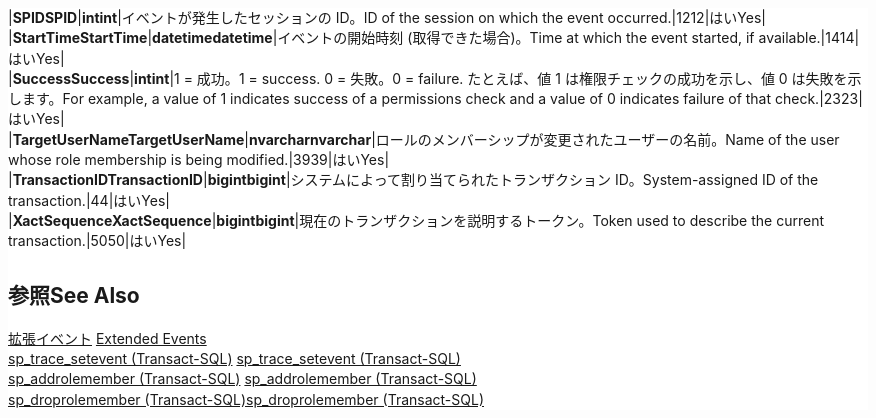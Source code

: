 |<span data-ttu-id="c3bc6-232">**SPID**</span><span class="sxs-lookup"><span data-stu-id="c3bc6-232">**SPID**</span></span>|<span data-ttu-id="c3bc6-233">**int**</span><span class="sxs-lookup"><span data-stu-id="c3bc6-233">**int**</span></span>|<span data-ttu-id="c3bc6-234">イベントが発生したセッションの ID。</span><span class="sxs-lookup"><span data-stu-id="c3bc6-234">ID of the session on which the event occurred.</span></span>|<span data-ttu-id="c3bc6-235">12</span><span class="sxs-lookup"><span data-stu-id="c3bc6-235">12</span></span>|<span data-ttu-id="c3bc6-236">はい</span><span class="sxs-lookup"><span data-stu-id="c3bc6-236">Yes</span></span>|  
|<span data-ttu-id="c3bc6-237">**StartTime**</span><span class="sxs-lookup"><span data-stu-id="c3bc6-237">**StartTime**</span></span>|<span data-ttu-id="c3bc6-238">**datetime**</span><span class="sxs-lookup"><span data-stu-id="c3bc6-238">**datetime**</span></span>|<span data-ttu-id="c3bc6-239">イベントの開始時刻 (取得できた場合)。</span><span class="sxs-lookup"><span data-stu-id="c3bc6-239">Time at which the event started, if available.</span></span>|<span data-ttu-id="c3bc6-240">14</span><span class="sxs-lookup"><span data-stu-id="c3bc6-240">14</span></span>|<span data-ttu-id="c3bc6-241">はい</span><span class="sxs-lookup"><span data-stu-id="c3bc6-241">Yes</span></span>|  
|<span data-ttu-id="c3bc6-242">**Success**</span><span class="sxs-lookup"><span data-stu-id="c3bc6-242">**Success**</span></span>|<span data-ttu-id="c3bc6-243">**int**</span><span class="sxs-lookup"><span data-stu-id="c3bc6-243">**int**</span></span>|<span data-ttu-id="c3bc6-244">1 = 成功。</span><span class="sxs-lookup"><span data-stu-id="c3bc6-244">1 = success.</span></span> <span data-ttu-id="c3bc6-245">0 = 失敗。</span><span class="sxs-lookup"><span data-stu-id="c3bc6-245">0 = failure.</span></span> <span data-ttu-id="c3bc6-246">たとえば、値 1 は権限チェックの成功を示し、値 0 は失敗を示します。</span><span class="sxs-lookup"><span data-stu-id="c3bc6-246">For example, a value of 1 indicates success of a permissions check and a value of 0 indicates failure of that check.</span></span>|<span data-ttu-id="c3bc6-247">23</span><span class="sxs-lookup"><span data-stu-id="c3bc6-247">23</span></span>|<span data-ttu-id="c3bc6-248">はい</span><span class="sxs-lookup"><span data-stu-id="c3bc6-248">Yes</span></span>|  
|<span data-ttu-id="c3bc6-249">**TargetUserName**</span><span class="sxs-lookup"><span data-stu-id="c3bc6-249">**TargetUserName**</span></span>|<span data-ttu-id="c3bc6-250">**nvarchar**</span><span class="sxs-lookup"><span data-stu-id="c3bc6-250">**nvarchar**</span></span>|<span data-ttu-id="c3bc6-251">ロールのメンバーシップが変更されたユーザーの名前。</span><span class="sxs-lookup"><span data-stu-id="c3bc6-251">Name of the user whose role membership is being modified.</span></span>|<span data-ttu-id="c3bc6-252">39</span><span class="sxs-lookup"><span data-stu-id="c3bc6-252">39</span></span>|<span data-ttu-id="c3bc6-253">はい</span><span class="sxs-lookup"><span data-stu-id="c3bc6-253">Yes</span></span>|  
|<span data-ttu-id="c3bc6-254">**TransactionID**</span><span class="sxs-lookup"><span data-stu-id="c3bc6-254">**TransactionID**</span></span>|<span data-ttu-id="c3bc6-255">**bigint**</span><span class="sxs-lookup"><span data-stu-id="c3bc6-255">**bigint**</span></span>|<span data-ttu-id="c3bc6-256">システムによって割り当てられたトランザクション ID。</span><span class="sxs-lookup"><span data-stu-id="c3bc6-256">System-assigned ID of the transaction.</span></span>|<span data-ttu-id="c3bc6-257">4</span><span class="sxs-lookup"><span data-stu-id="c3bc6-257">4</span></span>|<span data-ttu-id="c3bc6-258">はい</span><span class="sxs-lookup"><span data-stu-id="c3bc6-258">Yes</span></span>|  
|<span data-ttu-id="c3bc6-259">**XactSequence**</span><span class="sxs-lookup"><span data-stu-id="c3bc6-259">**XactSequence**</span></span>|<span data-ttu-id="c3bc6-260">**bigint**</span><span class="sxs-lookup"><span data-stu-id="c3bc6-260">**bigint**</span></span>|<span data-ttu-id="c3bc6-261">現在のトランザクションを説明するトークン。</span><span class="sxs-lookup"><span data-stu-id="c3bc6-261">Token used to describe the current transaction.</span></span>|<span data-ttu-id="c3bc6-262">50</span><span class="sxs-lookup"><span data-stu-id="c3bc6-262">50</span></span>|<span data-ttu-id="c3bc6-263">はい</span><span class="sxs-lookup"><span data-stu-id="c3bc6-263">Yes</span></span>|  
  
## <a name="see-also"></a><span data-ttu-id="c3bc6-264">参照</span><span class="sxs-lookup"><span data-stu-id="c3bc6-264">See Also</span></span>  
 <span data-ttu-id="c3bc6-265">[拡張イベント](../extended-events/extended-events.md) </span><span class="sxs-lookup"><span data-stu-id="c3bc6-265">[Extended Events](../extended-events/extended-events.md) </span></span>  
 <span data-ttu-id="c3bc6-266">[sp_trace_setevent &#40;Transact-SQL&#41;](/sql/relational-databases/system-stored-procedures/sp-trace-setevent-transact-sql) </span><span class="sxs-lookup"><span data-stu-id="c3bc6-266">[sp_trace_setevent &#40;Transact-SQL&#41;](/sql/relational-databases/system-stored-procedures/sp-trace-setevent-transact-sql) </span></span>  
 <span data-ttu-id="c3bc6-267">[sp_addrolemember &#40;Transact-SQL&#41;](/sql/relational-databases/system-stored-procedures/sp-addrolemember-transact-sql) </span><span class="sxs-lookup"><span data-stu-id="c3bc6-267">[sp_addrolemember &#40;Transact-SQL&#41;](/sql/relational-databases/system-stored-procedures/sp-addrolemember-transact-sql) </span></span>  
 [<span data-ttu-id="c3bc6-268">sp_droprolemember &#40;Transact-SQL&#41;</span><span class="sxs-lookup"><span data-stu-id="c3bc6-268">sp_droprolemember &#40;Transact-SQL&#41;</span></span>](/sql/relational-databases/system-stored-procedures/sp-droprolemember-transact-sql)  
  
  
